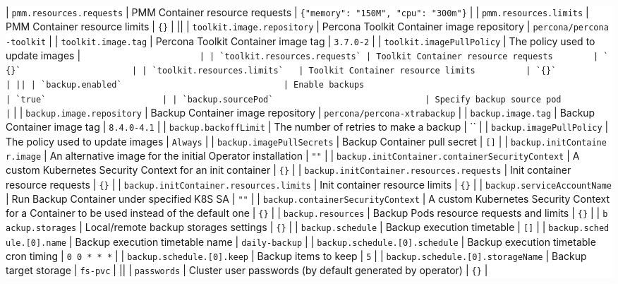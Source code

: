 | `pmm.resources.requests`                  | PMM Container resource requests                                                                                                                                                                       | `{"memory": "150M", "cpu": "300m"}` |
| `pmm.resources.limits`                    | PMM Container resource limits                                                                                                                                                                         | `{}`                                |
||
| `toolkit.image.repository`   | Percona Toolkit Container image repository | `percona/percona-toolkit` |
| `toolkit.image.tag`          | Percona Toolkit Container image tag        | `3.7.0-2`                 |
| `toolkit.imagePullPolicy`    | The policy used to update images           | ``                        |
| `toolkit.resources.requests` | Toolkit Container resource requests        | `{}`                      |
| `toolkit.resources.limits`   | Toolkit Container resource limits          | `{}`                      |
||
| `backup.enabled`                                | Enable backups                                                                              | `true`                       |
| `backup.sourcePod`                              | Specify backup source pod                                                                   | ``                           |
| `backup.image.repository`                       | Backup Container image repository                                                           | `percona/percona-xtrabackup` |
| `backup.image.tag`                              | Backup Container image tag                                                                  | `8.4.0-4.1`                  |
| `backup.backoffLimit`                           | The number of retries to make a backup                                                      | ``                           |
| `backup.imagePullPolicy`                        | The policy used to update images                                                            | `Always`                     |
| `backup.imagePullSecrets`                       | Backup Container pull secret                                                                | `[]`                         |
| `backup.initContainer.image`                    | An alternative image for the initial Operator installation                                  | `""`                         |
| `backup.initContainer.containerSecurityContext` | A custom Kubernetes Security Context for an init container                                  | `{}`                         |
| `backup.initContainer.resources.requests`       | Init container resource requests                                                            | `{}`                         |
| `backup.initContainer.resources.limits`         | Init container resource limits                                                              | `{}`                         |
| `backup.serviceAccountName`                     | Run Backup Container under specified K8S SA                                                 | `""`                         |
| `backup.containerSecurityContext`               | A custom Kubernetes Security Context for a Container to be used instead of the default one  | `{}`                         |
| `backup.resources`                              | Backup Pods resource requests and limits                                                    | `{}`                         |
| `backup.storages`                               | Local/remote backup storages settings                                                       | `{}`                         |
| `backup.schedule`                               | Backup execution timetable                                                                  | `[]`                         |
| `backup.schedule.[0].name`                      | Backup execution timetable name                                                             | `daily-backup`               |
| `backup.schedule.[0].schedule`                  | Backup execution timetable cron timing                                                      | `0 0 * * *`                  |
| `backup.schedule.[0].keep`                      | Backup items to keep                                                                        | `5`                          |
| `backup.schedule.[0].storageName`               | Backup target storage                                                                       | `fs-pvc`                     |
||
| `passwords` | Cluster user passwords (by default generated by operator) | `{}` |
